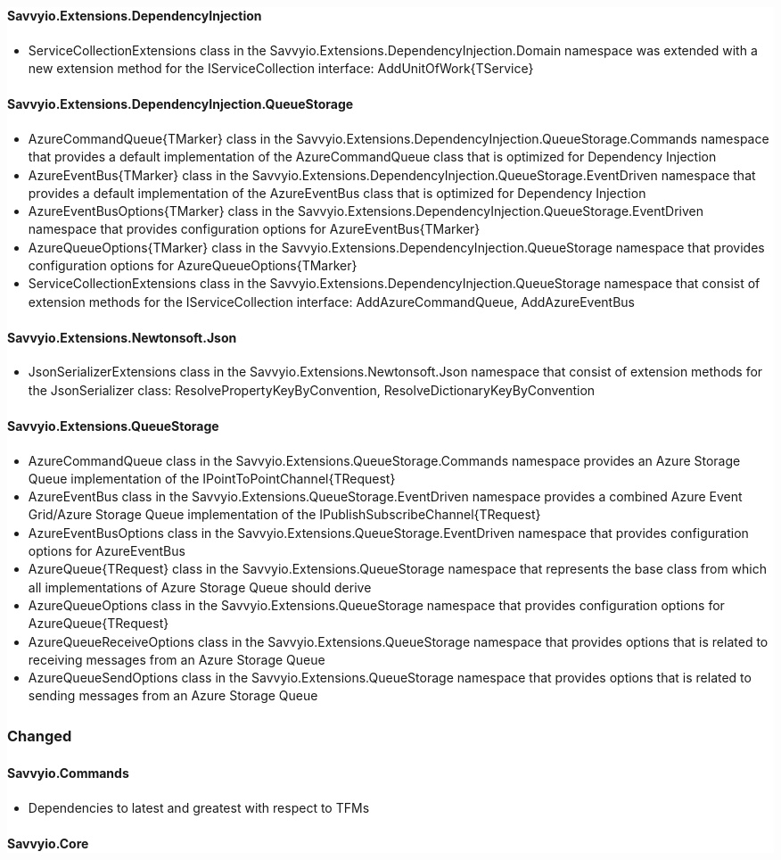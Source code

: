 #### Savvyio.Extensions.DependencyInjection

- ServiceCollectionExtensions class in the Savvyio.Extensions.DependencyInjection.Domain namespace was extended with a new extension method for the IServiceCollection interface: AddUnitOfWork{TService}

#### Savvyio.Extensions.DependencyInjection.QueueStorage

- AzureCommandQueue{TMarker} class in the Savvyio.Extensions.DependencyInjection.QueueStorage.Commands namespace that provides a default implementation of the AzureCommandQueue class that is optimized for Dependency Injection
- AzureEventBus{TMarker} class in the Savvyio.Extensions.DependencyInjection.QueueStorage.EventDriven namespace that provides a default implementation of the AzureEventBus class that is optimized for Dependency Injection
- AzureEventBusOptions{TMarker} class in the Savvyio.Extensions.DependencyInjection.QueueStorage.EventDriven namespace that provides configuration options for AzureEventBus{TMarker}
- AzureQueueOptions{TMarker} class in the Savvyio.Extensions.DependencyInjection.QueueStorage namespace that provides configuration options for AzureQueueOptions{TMarker}
- ServiceCollectionExtensions class in the Savvyio.Extensions.DependencyInjection.QueueStorage namespace that consist of extension methods for the IServiceCollection interface: AddAzureCommandQueue, AddAzureEventBus

#### Savvyio.Extensions.Newtonsoft.Json

- JsonSerializerExtensions class in the Savvyio.Extensions.Newtonsoft.Json namespace that consist of extension methods for the JsonSerializer class: ResolvePropertyKeyByConvention, ResolveDictionaryKeyByConvention

#### Savvyio.Extensions.QueueStorage

- AzureCommandQueue class in the Savvyio.Extensions.QueueStorage.Commands namespace provides an Azure Storage Queue implementation of the IPointToPointChannel{TRequest}
- AzureEventBus class in the Savvyio.Extensions.QueueStorage.EventDriven namespace provides a combined Azure Event Grid/Azure Storage Queue implementation of the IPublishSubscribeChannel{TRequest}
- AzureEventBusOptions class in the Savvyio.Extensions.QueueStorage.EventDriven namespace that provides configuration options for AzureEventBus
- AzureQueue{TRequest} class in the Savvyio.Extensions.QueueStorage namespace that represents the base class from which all implementations of Azure Storage Queue should derive
- AzureQueueOptions class in the Savvyio.Extensions.QueueStorage namespace that provides configuration options for AzureQueue{TRequest}
- AzureQueueReceiveOptions class in the Savvyio.Extensions.QueueStorage namespace that provides options that is related to receiving messages from an Azure Storage Queue
- AzureQueueSendOptions class in the Savvyio.Extensions.QueueStorage namespace that provides options that is related to sending messages from an Azure Storage Queue

### Changed

#### Savvyio.Commands

- Dependencies to latest and greatest with respect to TFMs

#### Savvyio.Core
